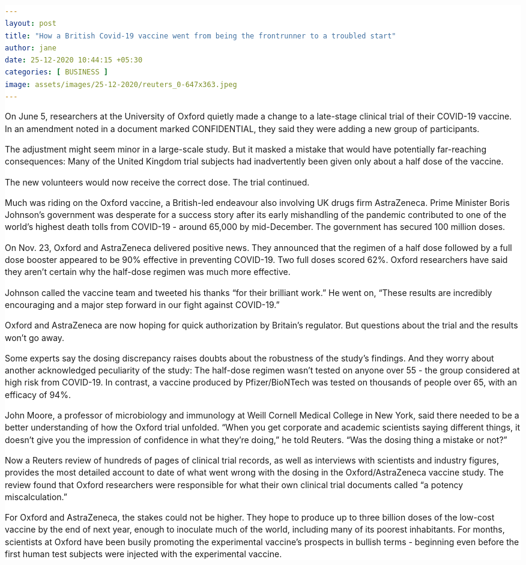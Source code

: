```yaml
---
layout: post
title: "How a British Covid-19 vaccine went from being the frontrunner to a troubled start"
author: jane 
date: 25-12-2020 10:44:15 +05:30 
categories: [ BUSINESS ] 
image: assets/images/25-12-2020/reuters_0-647x363.jpeg
---
```

On June 5, researchers at the University of Oxford quietly made a change to a late-stage clinical trial of their COVID-19 vaccine. In an amendment noted in a document marked CONFIDENTIAL, they said they were adding a new group of participants.

The adjustment might seem minor in a large-scale study. But it masked a mistake that would have potentially far-reaching consequences: Many of the United Kingdom trial subjects had inadvertently been given only about a half dose of the vaccine.

The new volunteers would now receive the correct dose. The trial continued.

Much was riding on the Oxford vaccine, a British-led endeavour also involving UK drugs firm AstraZeneca. Prime Minister Boris Johnson’s government was desperate for a success story after its early mishandling of the pandemic contributed to one of the world’s highest death tolls from COVID-19 - around 65,000 by mid-December. The government has secured 100 million doses.

On Nov. 23, Oxford and AstraZeneca delivered positive news. They announced that the regimen of a half dose followed by a full dose booster appeared to be 90% effective in preventing COVID-19. Two full doses scored 62%. Oxford researchers have said they aren’t certain why the half-dose regimen was much more effective.

Johnson called the vaccine team and tweeted his thanks “for their brilliant work.” He went on, “These results are incredibly encouraging and a major step forward in our fight against COVID-19.”

Oxford and AstraZeneca are now hoping for quick authorization by Britain’s regulator. But questions about the trial and the results won’t go away.

Some experts say the dosing discrepancy raises doubts about the robustness of the study’s findings. And they worry about another acknowledged peculiarity of the study: The half-dose regimen wasn’t tested on anyone over 55 - the group considered at high risk from COVID-19. In contrast, a vaccine produced by Pfizer/BioNTech was tested on thousands of people over 65, with an efficacy of 94%.

John Moore, a professor of microbiology and immunology at Weill Cornell Medical College in New York, said there needed to be a better understanding of how the Oxford trial unfolded. “When you get corporate and academic scientists saying different things, it doesn’t give you the impression of confidence in what they’re doing,” he told Reuters. “Was the dosing thing a mistake or not?”

Now a Reuters review of hundreds of pages of clinical trial records, as well as interviews with scientists and industry figures, provides the most detailed account to date of what went wrong with the dosing in the Oxford/AstraZeneca vaccine study. The review found that Oxford researchers were responsible for what their own clinical trial documents called “a potency miscalculation.”

For Oxford and AstraZeneca, the stakes could not be higher. They hope to produce up to three billion doses of the low-cost vaccine by the end of next year, enough to inoculate much of the world, including many of its poorest inhabitants. For months, scientists at Oxford have been busily promoting the experimental vaccine’s prospects in bullish terms - beginning even before the first human test subjects were injected with the experimental vaccine.
